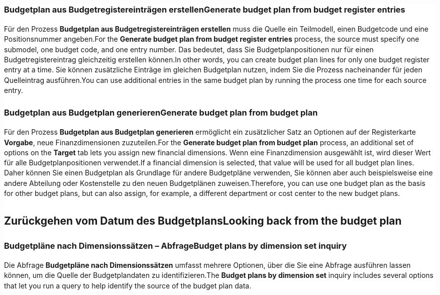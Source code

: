 ### <a name="generate-budget-plan-from-budget-register-entries"></a><span data-ttu-id="f6f57-209">Budgetplan aus Budgetregistereinträgen erstellen</span><span class="sxs-lookup"><span data-stu-id="f6f57-209">Generate budget plan from budget register entries</span></span>

<span data-ttu-id="f6f57-210">Für den Prozess **Budgetplan aus Budgetregistereinträgen erstellen** muss die Quelle ein Teilmodell, einen Budgetcode und eine Positionsnummer angeben.</span><span class="sxs-lookup"><span data-stu-id="f6f57-210">For the **Generate budget plan from budget register entries** process, the source must specify one submodel, one budget code, and one entry number.</span></span> <span data-ttu-id="f6f57-211">Das bedeutet, dass Sie Budgetplanpositionen nur für einen Budgetregistereintrag gleichzeitig erstellen können.</span><span class="sxs-lookup"><span data-stu-id="f6f57-211">In other words, you can create budget plan lines for only one budget register entry at a time.</span></span> <span data-ttu-id="f6f57-212">Sie können zusätzliche Einträge im gleichen Budgetplan nutzen, indem Sie die Prozess nacheinander für jeden Quelleintrag ausführen.</span><span class="sxs-lookup"><span data-stu-id="f6f57-212">You can use additional entries in the same budget plan by running the process one time for each source entry.</span></span>

### <a name="generate-budget-plan-from-budget-plan"></a><span data-ttu-id="f6f57-213">Budgetplan aus Budgetplan generieren</span><span class="sxs-lookup"><span data-stu-id="f6f57-213">Generate budget plan from budget plan</span></span>

<span data-ttu-id="f6f57-214">Für den Prozess **Budgetplan aus Budgetplan generieren** ermöglicht ein zusätzlicher Satz an Optionen auf der Registerkarte **Vorgabe**, neue Finanzdimensionen zuzuteilen.</span><span class="sxs-lookup"><span data-stu-id="f6f57-214">For the **Generate budget plan from budget plan** process, an additional set of options on the **Target** tab lets you assign new financial dimensions.</span></span> <span data-ttu-id="f6f57-215">Wenn eine Finanzdimension ausgewählt ist, wird dieser Wert für alle Budgetplanpositionen verwendet.</span><span class="sxs-lookup"><span data-stu-id="f6f57-215">If a financial dimension is selected, that value will be used for all budget plan lines.</span></span> <span data-ttu-id="f6f57-216">Daher können Sie einen Budgetplan als Grundlage für andere Budgetpläne verwenden, Sie können aber auch beispielsweise eine andere Abteilung oder Kostenstelle zu den neuen Budgetplänen zuweisen.</span><span class="sxs-lookup"><span data-stu-id="f6f57-216">Therefore, you can use one budget plan as the basis for other budget plans, but can also assign, for example, a different department or cost center to the new budget plans.</span></span>

## <a name="looking-back-from-the-budget-plan"></a><span data-ttu-id="f6f57-217">Zurückgehen vom Datum des Budgetplans</span><span class="sxs-lookup"><span data-stu-id="f6f57-217">Looking back from the budget plan</span></span>
### <a name="budget-plans-by-dimension-set-inquiry"></a><span data-ttu-id="f6f57-218">Budgetpläne nach Dimensionssätzen – Abfrage</span><span class="sxs-lookup"><span data-stu-id="f6f57-218">Budget plans by dimension set inquiry</span></span>

<span data-ttu-id="f6f57-219">Die Abfrage **Budgetpläne nach Dimensionssätzen** umfasst mehrere Optionen, über die Sie eine Abfrage ausführen lassen können, um die Quelle der Budgetplandaten zu identifizieren.</span><span class="sxs-lookup"><span data-stu-id="f6f57-219">The **Budget plans by dimension set** inquiry includes several options that let you run a query to help identify the source of the budget plan data.</span></span> 
